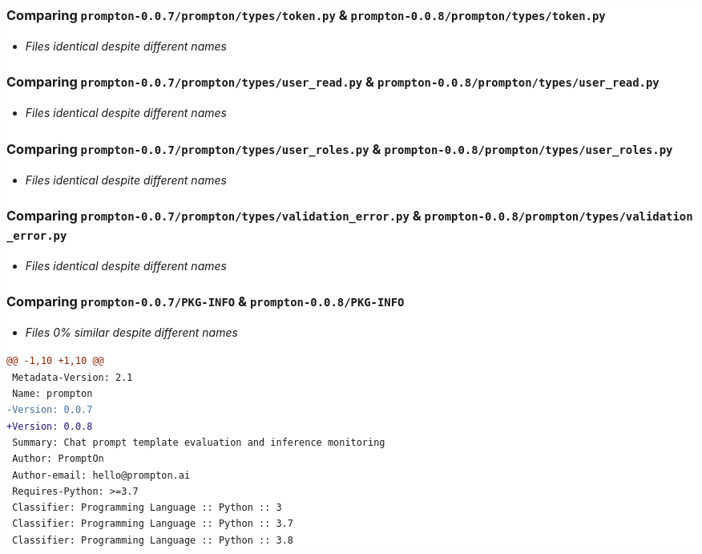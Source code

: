 ### Comparing `prompton-0.0.7/prompton/types/token.py` & `prompton-0.0.8/prompton/types/token.py`

 * *Files identical despite different names*

### Comparing `prompton-0.0.7/prompton/types/user_read.py` & `prompton-0.0.8/prompton/types/user_read.py`

 * *Files identical despite different names*

### Comparing `prompton-0.0.7/prompton/types/user_roles.py` & `prompton-0.0.8/prompton/types/user_roles.py`

 * *Files identical despite different names*

### Comparing `prompton-0.0.7/prompton/types/validation_error.py` & `prompton-0.0.8/prompton/types/validation_error.py`

 * *Files identical despite different names*

### Comparing `prompton-0.0.7/PKG-INFO` & `prompton-0.0.8/PKG-INFO`

 * *Files 0% similar despite different names*

```diff
@@ -1,10 +1,10 @@
 Metadata-Version: 2.1
 Name: prompton
-Version: 0.0.7
+Version: 0.0.8
 Summary: Chat prompt template evaluation and inference monitoring
 Author: PromptOn
 Author-email: hello@prompton.ai
 Requires-Python: >=3.7
 Classifier: Programming Language :: Python :: 3
 Classifier: Programming Language :: Python :: 3.7
 Classifier: Programming Language :: Python :: 3.8
```

